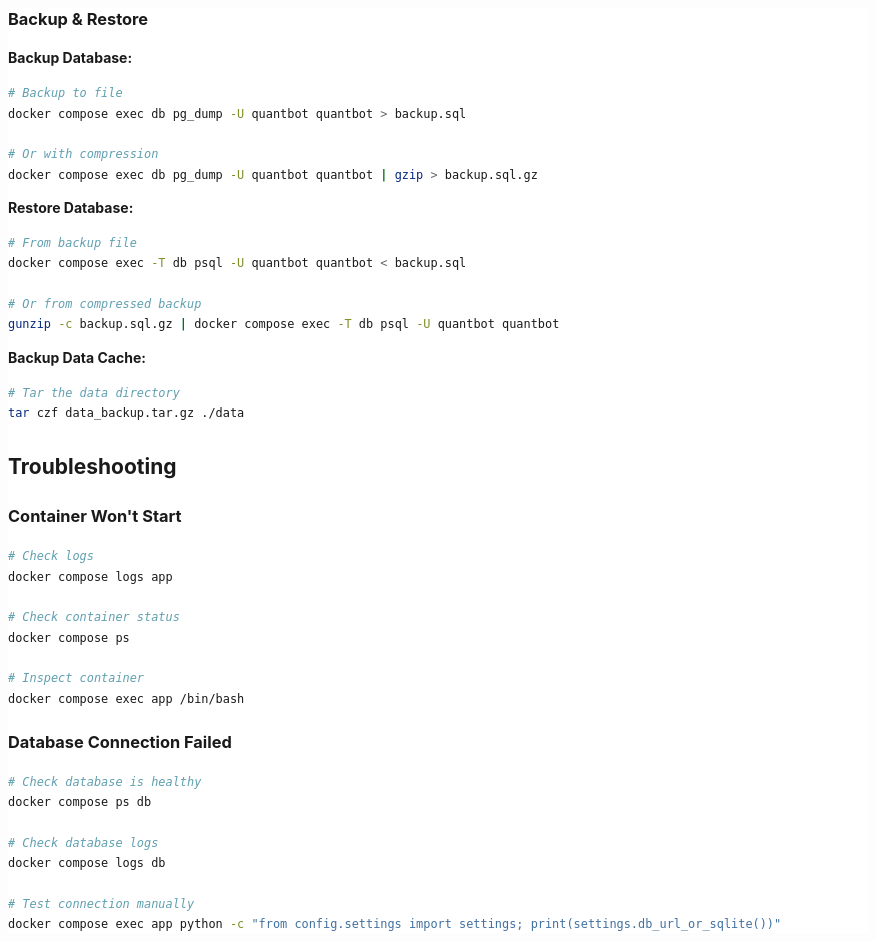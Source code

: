 ### Backup & Restore

**Backup Database:**
```bash
# Backup to file
docker compose exec db pg_dump -U quantbot quantbot > backup.sql

# Or with compression
docker compose exec db pg_dump -U quantbot quantbot | gzip > backup.sql.gz
```

**Restore Database:**
```bash
# From backup file
docker compose exec -T db psql -U quantbot quantbot < backup.sql

# Or from compressed backup
gunzip -c backup.sql.gz | docker compose exec -T db psql -U quantbot quantbot
```

**Backup Data Cache:**
```bash
# Tar the data directory
tar czf data_backup.tar.gz ./data
```

## Troubleshooting

### Container Won't Start

```bash
# Check logs
docker compose logs app

# Check container status
docker compose ps

# Inspect container
docker compose exec app /bin/bash
```

### Database Connection Failed

```bash
# Check database is healthy
docker compose ps db

# Check database logs
docker compose logs db

# Test connection manually
docker compose exec app python -c "from config.settings import settings; print(settings.db_url_or_sqlite())"
```
